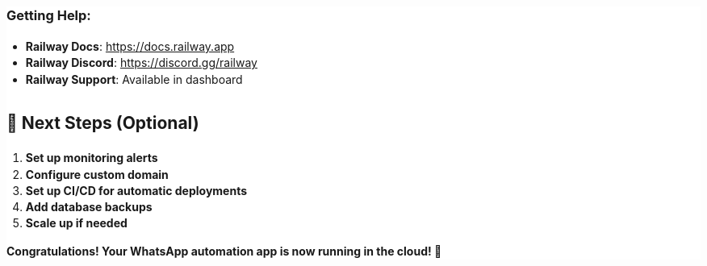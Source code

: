 ### **Getting Help:**
- **Railway Docs**: https://docs.railway.app
- **Railway Discord**: https://discord.gg/railway
- **Railway Support**: Available in dashboard

## 🚀 **Next Steps (Optional)**

1. **Set up monitoring alerts**
2. **Configure custom domain**
3. **Set up CI/CD for automatic deployments**
4. **Add database backups**
5. **Scale up if needed**

**Congratulations! Your WhatsApp automation app is now running in the cloud! 🎉**

